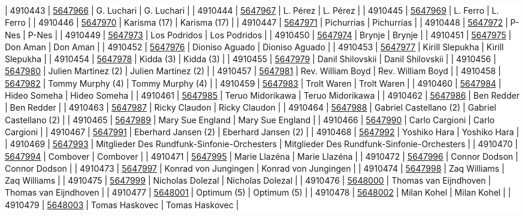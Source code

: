 | 4910443 | [5647966](https://www.discogs.com/artist/5647966) | G. Luchari | G. Luchari |
| 4910444 | [5647967](https://www.discogs.com/artist/5647967) | L. Pérez | L. Pérez |
| 4910445 | [5647969](https://www.discogs.com/artist/5647969) | L. Ferro | L. Ferro |
| 4910446 | [5647970](https://www.discogs.com/artist/5647970) | Karisma (17) | Karisma (17) |
| 4910447 | [5647971](https://www.discogs.com/artist/5647971) | Pichurrias | Pichurrias |
| 4910448 | [5647972](https://www.discogs.com/artist/5647972) | P-Nes | P-Nes |
| 4910449 | [5647973](https://www.discogs.com/artist/5647973) | Los Podridos | Los Podridos |
| 4910450 | [5647974](https://www.discogs.com/artist/5647974) | Brynje | Brynje |
| 4910451 | [5647975](https://www.discogs.com/artist/5647975) | Don Aman | Don Aman |
| 4910452 | [5647976](https://www.discogs.com/artist/5647976) | Dioniso Aguado | Dioniso Aguado |
| 4910453 | [5647977](https://www.discogs.com/artist/5647977) | Kirill Slepukha | Kirill Slepukha |
| 4910454 | [5647978](https://www.discogs.com/artist/5647978) | Kidda (3) | Kidda (3) |
| 4910455 | [5647979](https://www.discogs.com/artist/5647979) | Danil Shilovskii | Danil Shilovskii |
| 4910456 | [5647980](https://www.discogs.com/artist/5647980) | Julien Martinez (2) | Julien Martinez (2) |
| 4910457 | [5647981](https://www.discogs.com/artist/5647981) | Rev. William Boyd | Rev. William Boyd |
| 4910458 | [5647982](https://www.discogs.com/artist/5647982) | Tommy Murphy (4) | Tommy Murphy (4) |
| 4910459 | [5647983](https://www.discogs.com/artist/5647983) | Trolt Waren | Trolt Waren |
| 4910460 | [5647984](https://www.discogs.com/artist/5647984) | Hideo Someha | Hideo Someha |
| 4910461 | [5647985](https://www.discogs.com/artist/5647985) | Teruo Midorikawa | Teruo Midorikawa |
| 4910462 | [5647986](https://www.discogs.com/artist/5647986) | Ben Redder | Ben Redder |
| 4910463 | [5647987](https://www.discogs.com/artist/5647987) | Ricky Claudon | Ricky Claudon |
| 4910464 | [5647988](https://www.discogs.com/artist/5647988) | Gabriel Castellano (2) | Gabriel Castellano (2) |
| 4910465 | [5647989](https://www.discogs.com/artist/5647989) | Mary Sue England | Mary Sue England |
| 4910466 | [5647990](https://www.discogs.com/artist/5647990) | Carlo Cargioni | Carlo Cargioni |
| 4910467 | [5647991](https://www.discogs.com/artist/5647991) | Eberhard Jansen (2) | Eberhard Jansen (2) |
| 4910468 | [5647992](https://www.discogs.com/artist/5647992) | Yoshiko Hara | Yoshiko Hara |
| 4910469 | [5647993](https://www.discogs.com/artist/5647993) | Mitglieder Des Rundfunk-Sinfonie-Orchesters | Mitglieder Des Rundfunk-Sinfonie-Orchesters |
| 4910470 | [5647994](https://www.discogs.com/artist/5647994) | Combover | Combover |
| 4910471 | [5647995](https://www.discogs.com/artist/5647995) | Marie Llazéna | Marie Llazéna |
| 4910472 | [5647996](https://www.discogs.com/artist/5647996) | Connor Dodson | Connor Dodson |
| 4910473 | [5647997](https://www.discogs.com/artist/5647997) | Konrad von Jungingen | Konrad von Jungingen |
| 4910474 | [5647998](https://www.discogs.com/artist/5647998) | Zaq Williams | Zaq Williams |
| 4910475 | [5647999](https://www.discogs.com/artist/5647999) | Nicholas Dolezal | Nicholas Dolezal |
| 4910476 | [5648000](https://www.discogs.com/artist/5648000) | Thomas van Eijndhoven | Thomas van Eijndhoven |
| 4910477 | [5648001](https://www.discogs.com/artist/5648001) | Optimum (5) | Optimum (5) |
| 4910478 | [5648002](https://www.discogs.com/artist/5648002) | Milan Kohel | Milan Kohel |
| 4910479 | [5648003](https://www.discogs.com/artist/5648003) | Tomas Haskovec | Tomas Haskovec |